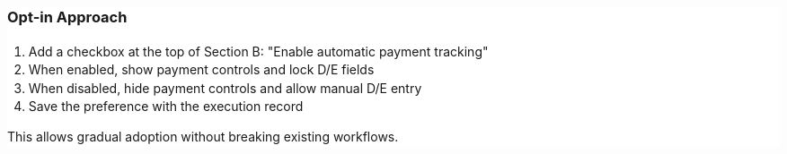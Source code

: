 ### Opt-in Approach

1. Add a checkbox at the top of Section B: "Enable automatic payment tracking"
2. When enabled, show payment controls and lock D/E fields
3. When disabled, hide payment controls and allow manual D/E entry
4. Save the preference with the execution record

This allows gradual adoption without breaking existing workflows.
